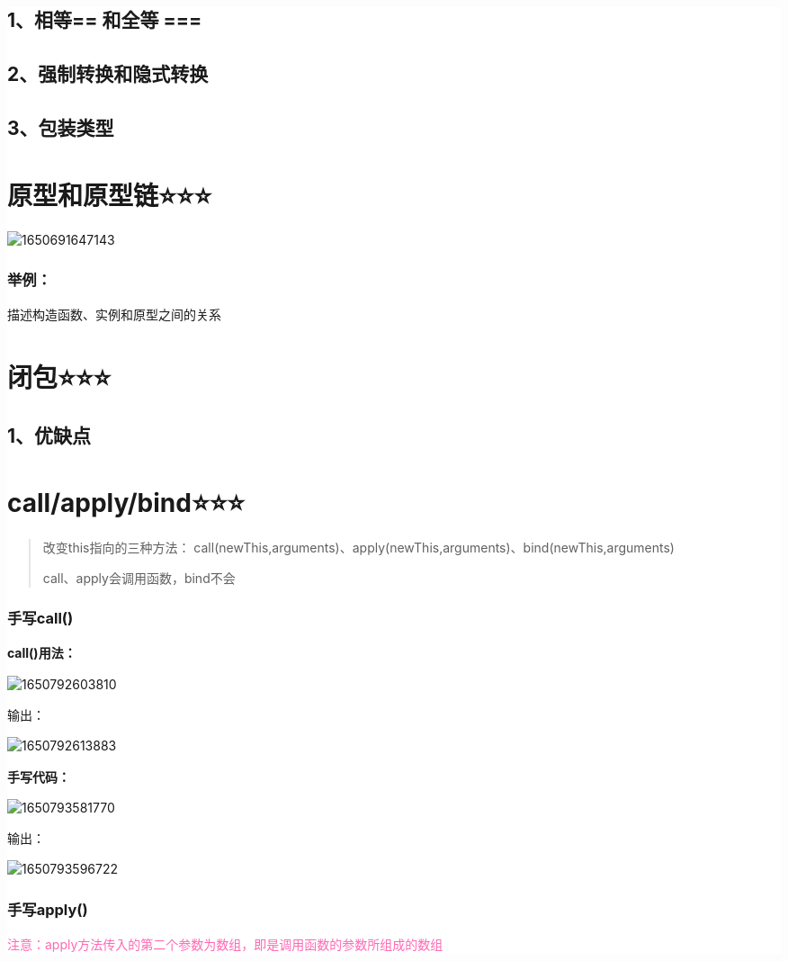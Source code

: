 ## 1、相等== 和全等 ===

## 2、强制转换和隐式转换

## 3、包装类型

# 原型和原型链⭐⭐⭐

![1650691647143](C:\Users\86186\AppData\Roaming\Typora\typora-user-images\1650691647143.png)

### 举例：

描述构造函数、实例和原型之间的关系

# 闭包⭐⭐⭐

## 1、优缺点

# call/apply/bind⭐⭐⭐

> 改变this指向的三种方法：
> call(newThis,arguments)、apply(newThis,arguments)、bind(newThis,arguments)
>
> call、apply会调用函数，bind不会

### 手写call()

**call()用法：**

![1650792603810](C:\Users\86186\AppData\Roaming\Typora\typora-user-images\1650792603810.png)

输出：

![1650792613883](C:\Users\86186\AppData\Roaming\Typora\typora-user-images\1650792613883.png)

**手写代码：**

![1650793581770](C:\Users\86186\AppData\Roaming\Typora\typora-user-images\1650793581770.png)

输出：

![1650793596722](C:\Users\86186\AppData\Roaming\Typora\typora-user-images\1650793596722.png)

### 手写apply()

<font color='hotpink'>注意：apply方法传入的第二个参数为数组，即是调用函数的参数所组成的数组</font>
